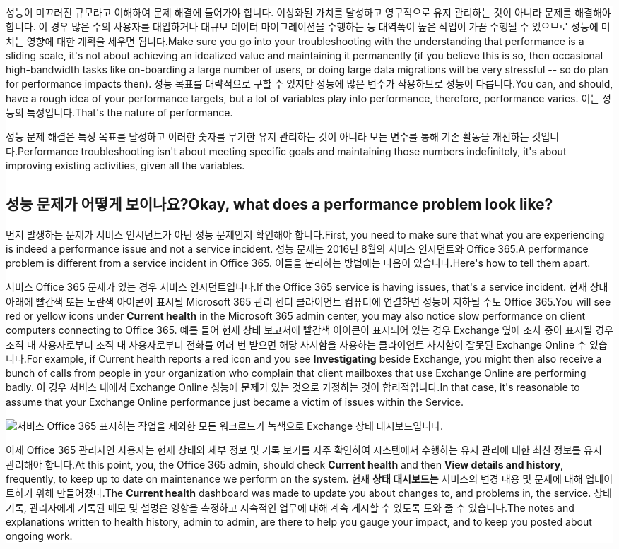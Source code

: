 <span data-ttu-id="7c85a-126">성능이 미끄러진 규모라고 이해하여 문제 해결에 들어가야 합니다. 이상화된 가치를 달성하고 영구적으로 유지 관리하는 것이 아니라 문제를 해결해야 합니다. 이 경우 많은 수의 사용자를 대입하거나 대규모 데이터 마이그레이션을 수행하는 등 대역폭이 높은 작업이 가끔 수행될 수 있으므로 성능에 미치는 영향에 대한 계획을 세우면 됩니다.</span><span class="sxs-lookup"><span data-stu-id="7c85a-126">Make sure you go into your troubleshooting with the understanding that performance is a sliding scale, it's not about achieving an idealized value and maintaining it permanently (if you believe this is so, then occasional high-bandwidth tasks like on-boarding a large number of users, or doing large data migrations will be very stressful -- so do plan for performance impacts then).</span></span> <span data-ttu-id="7c85a-127">성능 목표를 대략적으로 구할 수 있지만 성능에 많은 변수가 작용하므로 성능이 다릅니다.</span><span class="sxs-lookup"><span data-stu-id="7c85a-127">You can, and should, have a rough idea of your performance targets, but a lot of variables play into performance, therefore, performance varies.</span></span> <span data-ttu-id="7c85a-128">이는 성능의 특성입니다.</span><span class="sxs-lookup"><span data-stu-id="7c85a-128">That's the nature of performance.</span></span> 
  
<span data-ttu-id="7c85a-129">성능 문제 해결은 특정 목표를 달성하고 이러한 숫자를 무기한 유지 관리하는 것이 아니라 모든 변수를 통해 기존 활동을 개선하는 것입니다.</span><span class="sxs-lookup"><span data-stu-id="7c85a-129">Performance troubleshooting isn't about meeting specific goals and maintaining those numbers indefinitely, it's about improving existing activities, given all the variables.</span></span> 
  
## <a name="okay-what-does-a-performance-problem-look-like"></a><span data-ttu-id="7c85a-130">성능 문제가 어떻게 보이나요?</span><span class="sxs-lookup"><span data-stu-id="7c85a-130">Okay, what does a performance problem look like?</span></span>

<span data-ttu-id="7c85a-131">먼저 발생하는 문제가 서비스 인시던트가 아닌 성능 문제인지 확인해야 합니다.</span><span class="sxs-lookup"><span data-stu-id="7c85a-131">First, you need to make sure that what you are experiencing is indeed a performance issue and not a service incident.</span></span> <span data-ttu-id="7c85a-132">성능 문제는 2016년 8월의 서비스 인시던트와 Office 365.</span><span class="sxs-lookup"><span data-stu-id="7c85a-132">A performance problem is different from a service incident in Office 365.</span></span> <span data-ttu-id="7c85a-133">이들을 분리하는 방법에는 다음이 있습니다.</span><span class="sxs-lookup"><span data-stu-id="7c85a-133">Here's how to tell them apart.</span></span>
  
<span data-ttu-id="7c85a-134">서비스 Office 365 문제가 있는 경우 서비스 인시던트입니다.</span><span class="sxs-lookup"><span data-stu-id="7c85a-134">If the Office 365 service is having issues, that's a service incident.</span></span> <span data-ttu-id="7c85a-135">현재 상태 아래에 빨간색 또는  노란색 아이콘이 표시될 Microsoft 365 관리 센터 클라이언트 컴퓨터에 연결하면 성능이 저하될 수도 Office 365.</span><span class="sxs-lookup"><span data-stu-id="7c85a-135">You will see red or yellow icons under **Current health** in the Microsoft 365 admin center, you may also notice slow performance on client computers connecting to Office 365.</span></span> <span data-ttu-id="7c85a-136">예를 들어 현재 상태 보고서에 빨간색  아이콘이 표시되어 있는 경우 Exchange 옆에 조사 중이 표시될 경우 조직 내 사용자로부터 조직 내 사용자로부터 전화를 여러 번 받으면 해당 사서함을 사용하는 클라이언트 사서함이 잘못된 Exchange Online 수 있습니다.</span><span class="sxs-lookup"><span data-stu-id="7c85a-136">For example, if Current health reports a red icon and you see **Investigating** beside Exchange, you might then also receive a bunch of calls from people in your organization who complain that client mailboxes that use Exchange Online are performing badly.</span></span> <span data-ttu-id="7c85a-137">이 경우 서비스 내에서 Exchange Online 성능에 문제가 있는 것으로 가정하는 것이 합리적입니다.</span><span class="sxs-lookup"><span data-stu-id="7c85a-137">In that case, it's reasonable to assume that your Exchange Online performance just became a victim of issues within the Service.</span></span> 
  
![서비스 Office 365 표시하는 작업을 제외한 모든 워크로드가 녹색으로 Exchange 상태 대시보드입니다.](../media/ec7f0325-9e61-4e1a-bec0-64b87f4469be.PNG)
  
<span data-ttu-id="7c85a-139">이제 Office 365 관리자인 사용자는 현재 상태와  세부 정보 및 기록 보기를 자주 확인하여 시스템에서 수행하는 유지 관리에 대한 최신 정보를 유지 관리해야 합니다.</span><span class="sxs-lookup"><span data-stu-id="7c85a-139">At this point, you, the Office 365 admin, should check **Current health** and then **View details and history**, frequently, to keep up to date on maintenance we perform on the system.</span></span> <span data-ttu-id="7c85a-140">현재 **상태 대시보드는** 서비스의 변경 내용 및 문제에 대해 업데이트하기 위해 만들어졌다.</span><span class="sxs-lookup"><span data-stu-id="7c85a-140">The **Current health** dashboard was made to update you about changes to, and problems in, the service.</span></span> <span data-ttu-id="7c85a-141">상태 기록, 관리자에게 기록된 메모 및 설명은 영향을 측정하고 지속적인 업무에 대해 계속 게시할 수 있도록 도와 줄 수 있습니다.</span><span class="sxs-lookup"><span data-stu-id="7c85a-141">The notes and explanations written to health history, admin to admin, are there to help you gauge your impact, and to keep you posted about ongoing work.</span></span> 
  